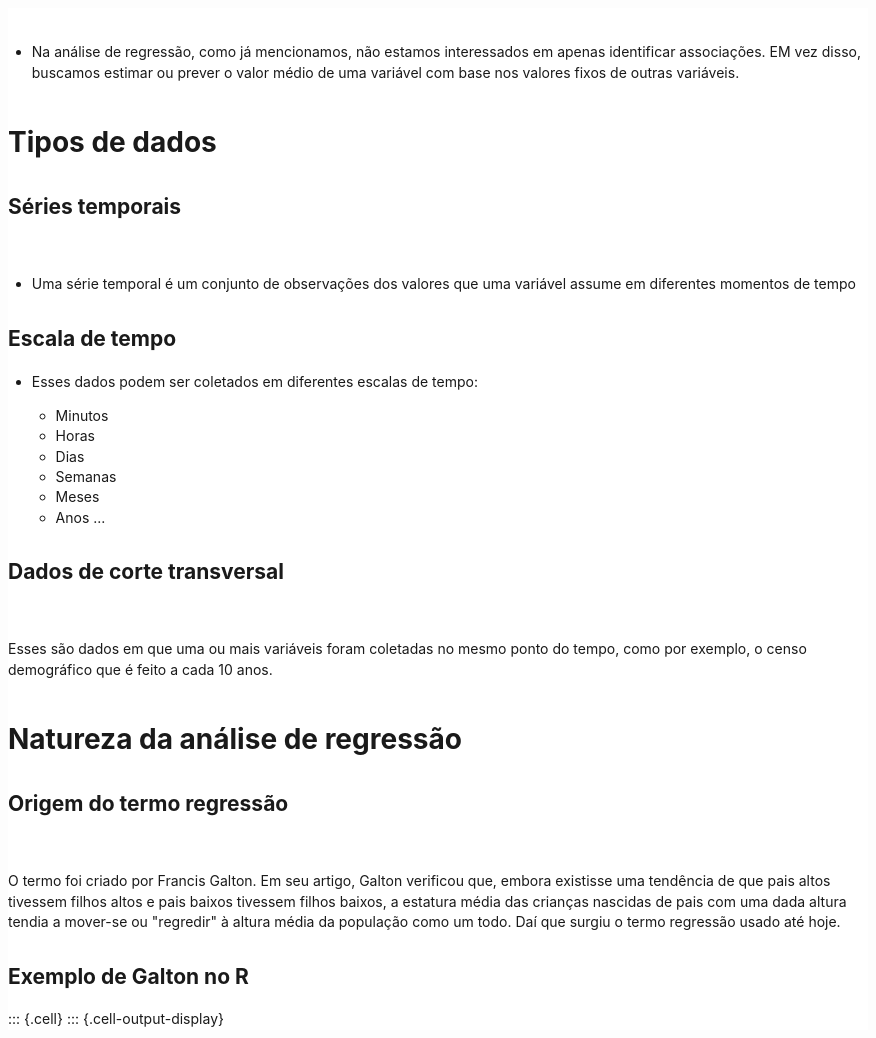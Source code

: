 <br/>

- Na análise de regressão, como já mencionamos, não estamos interessados em apenas identificar associações. EM vez disso, buscamos estimar ou prever o valor médio de uma variável com base nos valores fixos de outras variáveis. 

# Tipos de dados 

## Séries temporais

<br/>

- Uma série temporal é um conjunto de observações dos valores que uma variável assume em diferentes momentos de tempo 

## Escala de tempo 

- Esses dados podem ser coletados em diferentes escalas de tempo: 

    - Minutos
    - Horas 
    - Dias
    - Semanas
    - Meses
    - Anos ... 

## Dados de corte transversal 

<br/>

Esses são dados em que uma ou mais variáveis foram coletadas no mesmo ponto do tempo, como por exemplo, o censo demográfico que é feito a cada 10 anos. 


# Natureza da análise de regressão 


## Origem do termo regressão 

<br/>

O termo foi criado por Francis Galton. Em seu artigo, Galton verificou que, embora existisse uma tendência de que pais altos tivessem filhos altos e pais baixos tivessem filhos baixos, a estatura média das crianças nascidas de pais com uma dada altura tendia a mover-se ou "regredir" à altura média da população como um todo. Daí que surgiu o termo regressão usado até hoje. 


## Exemplo de Galton no R 


::: {.cell}
::: {.cell-output-display}